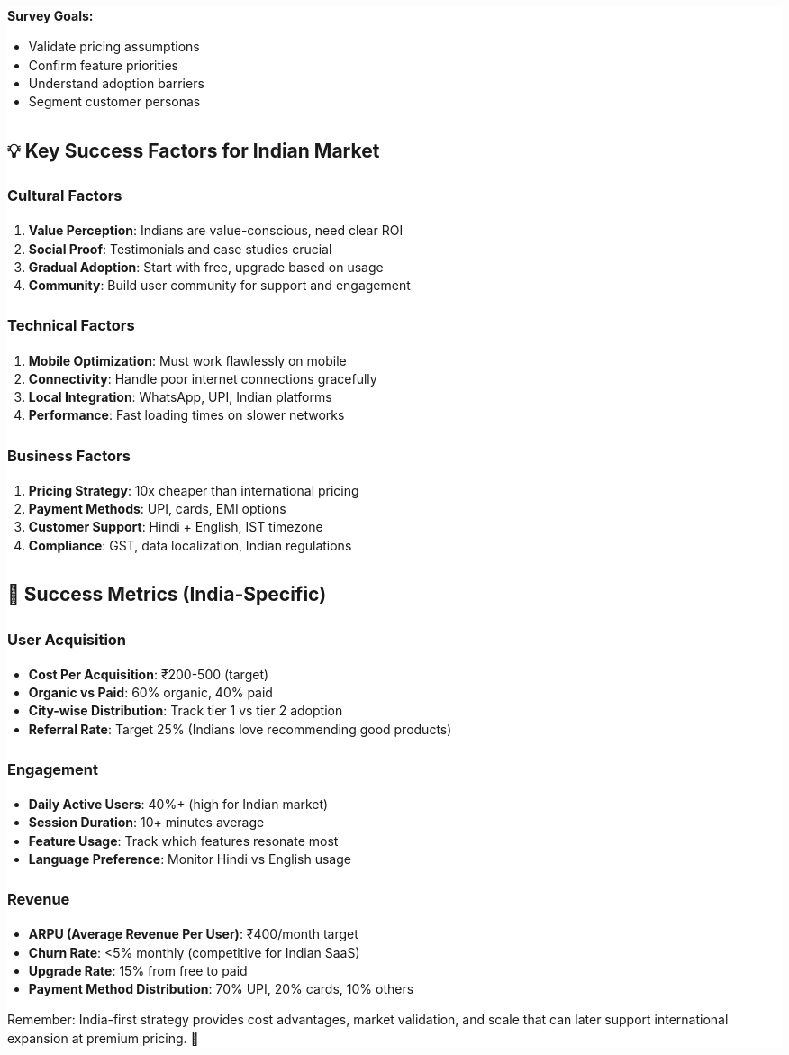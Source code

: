 **Survey Goals:**
- Validate pricing assumptions
- Confirm feature priorities
- Understand adoption barriers
- Segment customer personas

## 💡 Key Success Factors for Indian Market

### Cultural Factors
1. **Value Perception**: Indians are value-conscious, need clear ROI
2. **Social Proof**: Testimonials and case studies crucial
3. **Gradual Adoption**: Start with free, upgrade based on usage
4. **Community**: Build user community for support and engagement

### Technical Factors
1. **Mobile Optimization**: Must work flawlessly on mobile
2. **Connectivity**: Handle poor internet connections gracefully
3. **Local Integration**: WhatsApp, UPI, Indian platforms
4. **Performance**: Fast loading times on slower networks

### Business Factors
1. **Pricing Strategy**: 10x cheaper than international pricing
2. **Payment Methods**: UPI, cards, EMI options
3. **Customer Support**: Hindi + English, IST timezone
4. **Compliance**: GST, data localization, Indian regulations

## 🎯 Success Metrics (India-Specific)

### User Acquisition
- **Cost Per Acquisition**: ₹200-500 (target)
- **Organic vs Paid**: 60% organic, 40% paid
- **City-wise Distribution**: Track tier 1 vs tier 2 adoption
- **Referral Rate**: Target 25% (Indians love recommending good products)

### Engagement
- **Daily Active Users**: 40%+ (high for Indian market)
- **Session Duration**: 10+ minutes average
- **Feature Usage**: Track which features resonate most
- **Language Preference**: Monitor Hindi vs English usage

### Revenue
- **ARPU (Average Revenue Per User)**: ₹400/month target
- **Churn Rate**: <5% monthly (competitive for Indian SaaS)
- **Upgrade Rate**: 15% from free to paid
- **Payment Method Distribution**: 70% UPI, 20% cards, 10% others

Remember: India-first strategy provides cost advantages, market validation, and scale that can later support international expansion at premium pricing. 🚀